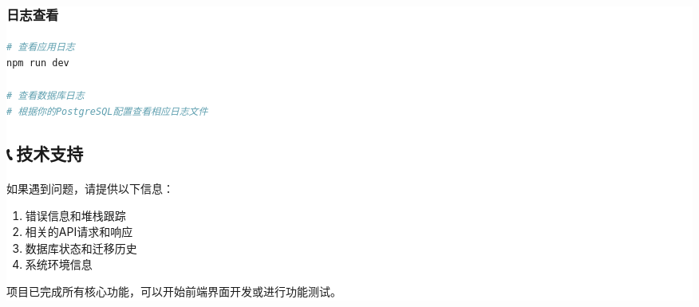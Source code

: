### 日志查看
```bash
# 查看应用日志
npm run dev

# 查看数据库日志
# 根据你的PostgreSQL配置查看相应日志文件
```

## 📞 技术支持

如果遇到问题，请提供以下信息：
1. 错误信息和堆栈跟踪
2. 相关的API请求和响应
3. 数据库状态和迁移历史
4. 系统环境信息

项目已完成所有核心功能，可以开始前端界面开发或进行功能测试。